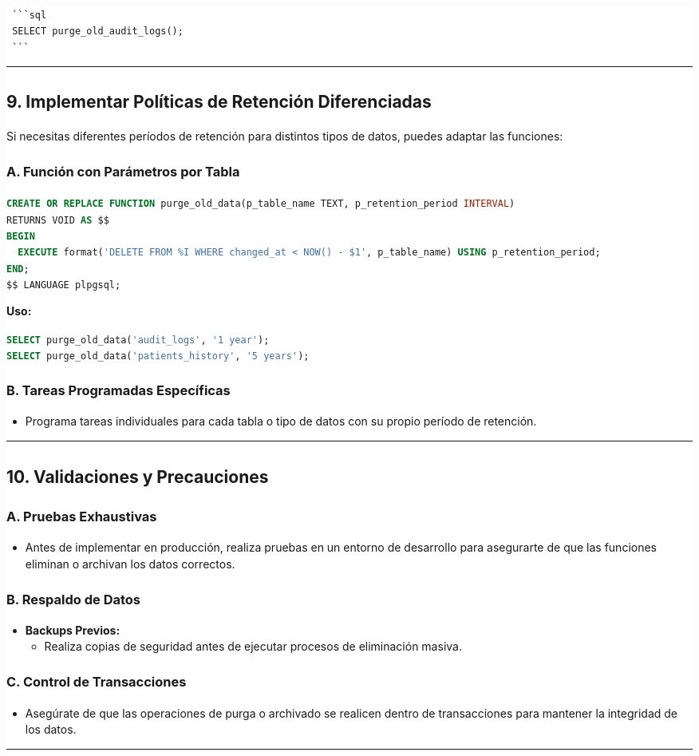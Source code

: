      ```sql
     SELECT purge_old_audit_logs();
     ```

---

## **9. Implementar Políticas de Retención Diferenciadas**

Si necesitas diferentes períodos de retención para distintos tipos de datos, puedes adaptar las funciones:

### **A. Función con Parámetros por Tabla**

```sql
CREATE OR REPLACE FUNCTION purge_old_data(p_table_name TEXT, p_retention_period INTERVAL)
RETURNS VOID AS $$
BEGIN
  EXECUTE format('DELETE FROM %I WHERE changed_at < NOW() - $1', p_table_name) USING p_retention_period;
END;
$$ LANGUAGE plpgsql;
```

**Uso:**

```sql
SELECT purge_old_data('audit_logs', '1 year');
SELECT purge_old_data('patients_history', '5 years');
```

### **B. Tareas Programadas Específicas**

- Programa tareas individuales para cada tabla o tipo de datos con su propio período de retención.

---

## **10. Validaciones y Precauciones**

### **A. Pruebas Exhaustivas**

- Antes de implementar en producción, realiza pruebas en un entorno de desarrollo para asegurarte de que las funciones eliminan o archivan los datos correctos.

### **B. Respaldo de Datos**

- **Backups Previos:**
  - Realiza copias de seguridad antes de ejecutar procesos de eliminación masiva.

### **C. Control de Transacciones**

- Asegúrate de que las operaciones de purga o archivado se realicen dentro de transacciones para mantener la integridad de los datos.

---
